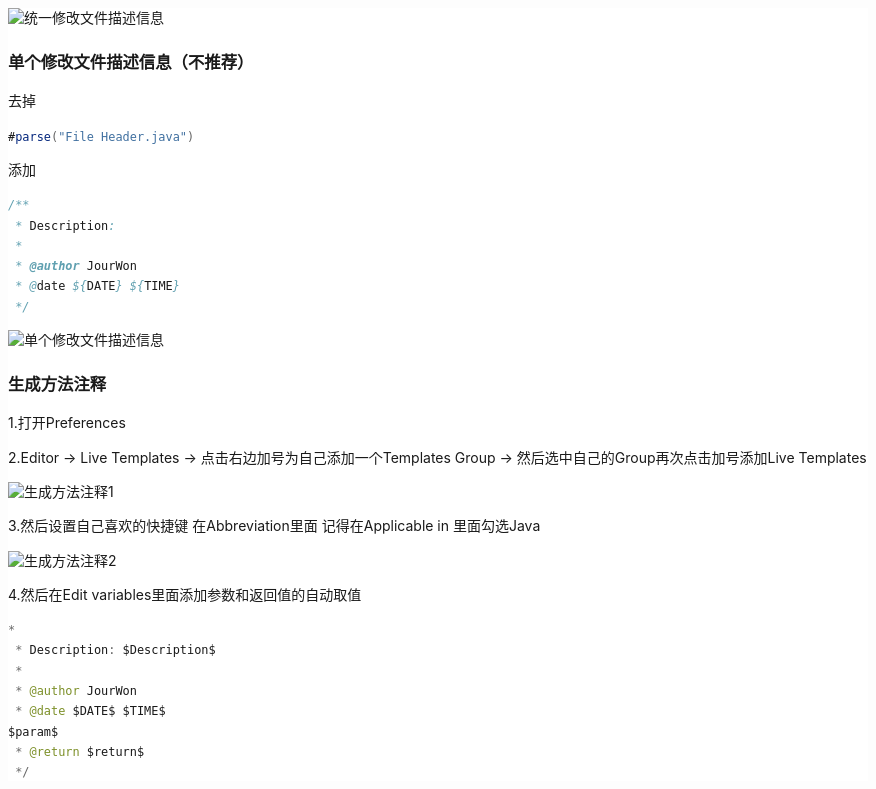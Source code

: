 


![统一修改文件描述信息](https://raw.githubusercontent.com/JourWon/image/master/IDEA常用配置和常用插件/统一修改文件描述信息.png)

 

### 单个修改文件描述信息（不推荐）

去掉

```java
#parse("File Header.java")
```



添加

```java
/**
 * Description: 
 *
 * @author JourWon
 * @date ${DATE} ${TIME}
 */
```



![单个修改文件描述信息](https://raw.githubusercontent.com/JourWon/image/master/IDEA常用配置和常用插件/单个修改文件描述信息.png)

 

### 生成方法注释

1.打开Preferences

2.Editor -> Live Templates -> 点击右边加号为自己添加一个Templates Group -> 然后选中自己的Group再次点击加号添加Live Templates

![生成方法注释1](https://raw.githubusercontent.com/JourWon/image/master/IDEA常用配置和常用插件/生成方法注释1.png)

3.然后设置自己喜欢的快捷键 在Abbreviation里面 记得在Applicable in 里面勾选Java

![生成方法注释2](https://raw.githubusercontent.com/JourWon/image/master/IDEA常用配置和常用插件/生成方法注释2.png)

4.然后在Edit variables里面添加参数和返回值的自动取值

```java
*
 * Description: $Description$
 *
 * @author JourWon
 * @date $DATE$ $TIME$
$param$
 * @return $return$
 */
```


